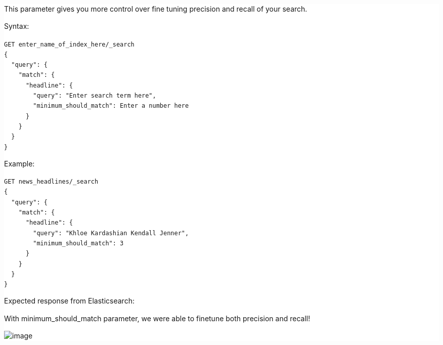 This parameter gives you more control over fine tuning precision and recall of your search.

Syntax:

```
GET enter_name_of_index_here/_search
{
  "query": {
    "match": {
      "headline": {
        "query": "Enter search term here",
        "minimum_should_match": Enter a number here
      }
    }
  }
}
```

Example:

```
GET news_headlines/_search
{
  "query": {
    "match": {
      "headline": {
        "query": "Khloe Kardashian Kendall Jenner",
        "minimum_should_match": 3
      }
    }
  }
}
```

Expected response from Elasticsearch:

With minimum_should_match parameter, we were able to finetune both precision and recall!

![image](https://user-images.githubusercontent.com/60980933/105939135-cde74e80-6015-11eb-9f3e-6a38cc373de2.png)
